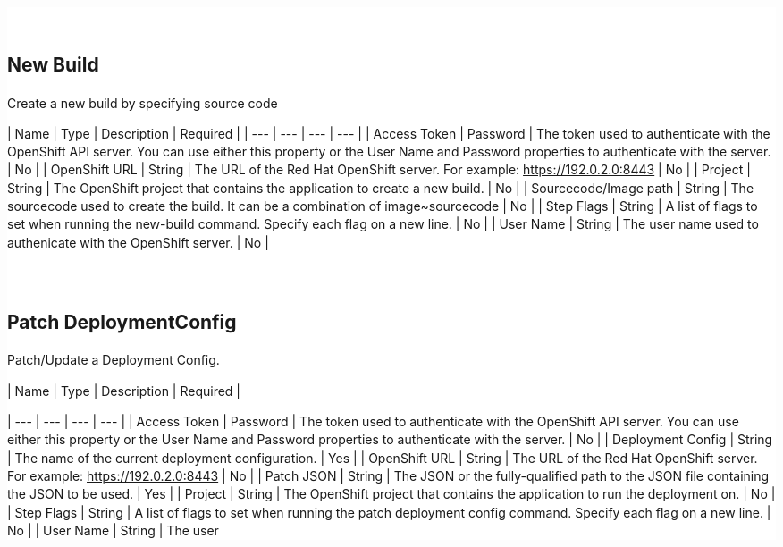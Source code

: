

 


New Build
---------


Create a new build by specifying source code




| Name | Type | 
Description | Required |
| --- | --- | --- | --- |
| Access Token | Password | The token used to authenticate with the 
OpenShift API server. You can use either this property or the User Name and Password properties to authenticate with the
 server. | No |
| OpenShift URL | String | The URL of the Red Hat OpenShift server. For example: https://192.0.2.0:8443 
| No |
| Project | String | The OpenShift project that contains the application to create a new build. | No |
| 
Sourcecode/Image path | String | The sourcecode used to create the build. It can be a combination of image~sourcecode | 
No |
| Step Flags | String | A list of flags to set when running the new-build command. Specify each flag on a new line.
 | No |
| User Name | String | The user name used to authenicate with the OpenShift server. | No |


 


Patch 
DeploymentConfig
----------------------


Patch/Update a Deployment Config.




| Name | Type | Description | Required |

| --- | --- | --- | --- |
| Access Token | Password | The token used to authenticate with the OpenShift API server. You
 can use either this property or the User Name and Password properties to authenticate with the server. | No |
| 
Deployment Config | String | The name of the current deployment configuration. | Yes |
| OpenShift URL | String | The 
URL of the Red Hat OpenShift server. For example: https://192.0.2.0:8443 | No |
| Patch JSON | String | The JSON or the 
fully-qualified path to the JSON file containing the JSON to be used. | Yes |
| Project | String | The OpenShift project
 that contains the application to run the deployment on. | No |
| Step Flags | String | A list of flags to set when 
running the patch deployment config command. Specify each flag on a new line. | No |
| User Name | String | The user 